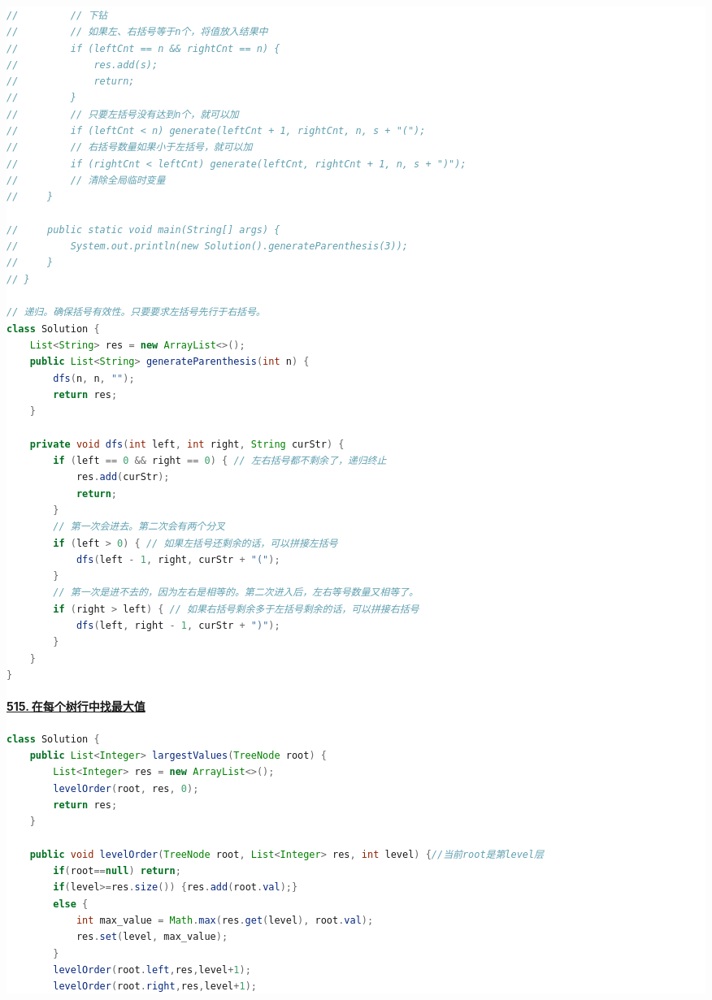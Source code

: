 ```java
//         // 下钻
//         // 如果左、右括号等于n个，将值放入结果中
//         if (leftCnt == n && rightCnt == n) {
//             res.add(s);
//             return;
//         }
//         // 只要左括号没有达到n个，就可以加
//         if (leftCnt < n) generate(leftCnt + 1, rightCnt, n, s + "(");
//         // 右括号数量如果小于左括号，就可以加
//         if (rightCnt < leftCnt) generate(leftCnt, rightCnt + 1, n, s + ")");
//         // 清除全局临时变量
//     }

//     public static void main(String[] args) {
//         System.out.println(new Solution().generateParenthesis(3));
//     }
// }

// 递归。确保括号有效性。只要要求左括号先行于右括号。
class Solution {
    List<String> res = new ArrayList<>();
    public List<String> generateParenthesis(int n) {
        dfs(n, n, "");
        return res;
    }

    private void dfs(int left, int right, String curStr) {
        if (left == 0 && right == 0) { // 左右括号都不剩余了，递归终止
            res.add(curStr);
            return;
        }
        // 第一次会进去。第二次会有两个分叉
        if (left > 0) { // 如果左括号还剩余的话，可以拼接左括号
            dfs(left - 1, right, curStr + "(");
        }
        // 第一次是进不去的，因为左右是相等的。第二次进入后，左右等号数量又相等了。
        if (right > left) { // 如果右括号剩余多于左括号剩余的话，可以拼接右括号
            dfs(left, right - 1, curStr + ")");
        }
    }
}
```

#### [515. 在每个树行中找最大值](https://leetcode-cn.com/problems/find-largest-value-in-each-tree-row/)

```java
class Solution {
    public List<Integer> largestValues(TreeNode root) {
        List<Integer> res = new ArrayList<>();
        levelOrder(root, res, 0);
        return res;
    }
    
    public void levelOrder(TreeNode root, List<Integer> res, int level) {//当前root是第level层
        if(root==null) return;
        if(level>=res.size()) {res.add(root.val);}
        else {
            int max_value = Math.max(res.get(level), root.val);
            res.set(level, max_value);
        }
        levelOrder(root.left,res,level+1);
        levelOrder(root.right,res,level+1);

```